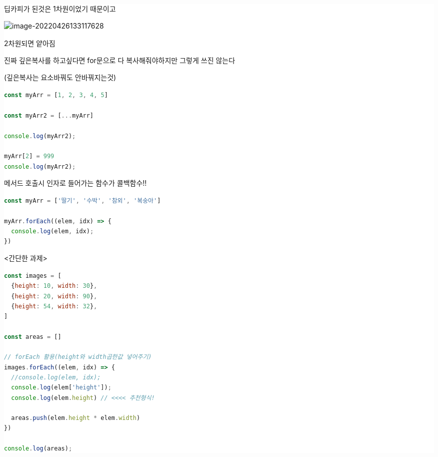 



딥카피가 된것은 1차원이었기 때문이고

![image-20220426133117628](C:/Users/%EC%98%A4%EC%A2%85%ED%98%81/AppData/Roaming/Typora/typora-user-images/image-20220426133117628.png)

2차원되면 얕아짐



진짜 깊은복사를 하고싶다면 for문으로 다 복사해줘야하지만 그렇게 쓰진 않는다

(깊은복사는 요소바꿔도 안바꿔지는것)

```javascript
const myArr = [1, 2, 3, 4, 5]

const myArr2 = [...myArr]

console.log(myArr2);

myArr[2] = 999
console.log(myArr2);
```



메서드 호출시 인자로 들어가는 함수가 콜백함수!!




```javascript
const myArr = ['딸기', '수박', '참외', '복숭아']

myArr.forEach((elem, idx) => {
  console.log(elem, idx);
})
```

<간단한 과제>

```javascript
const images = [
  {height: 10, width: 30},
  {height: 20, width: 90},
  {height: 54, width: 32},
]

const areas = []

// forEach 활용(height와 width곱한값 넣어주기)
images.forEach((elem, idx) => {
  //console.log(elem, idx);
  console.log(elem['height']);
  console.log(elem.height) // <<<< 추천형식!

  areas.push(elem.height * elem.width)
})

console.log(areas);

```
